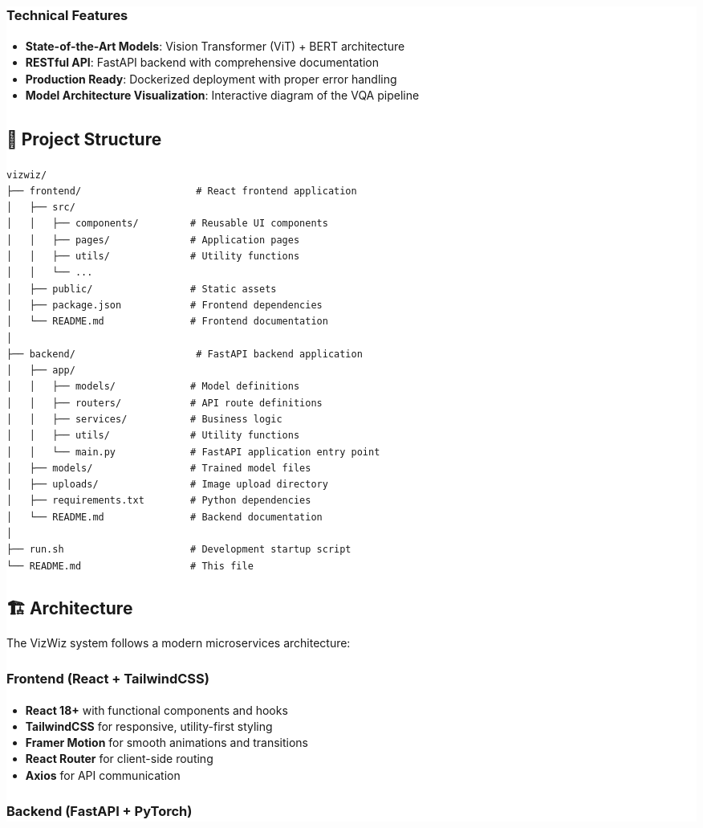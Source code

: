 ### Technical Features

- **State-of-the-Art Models**: Vision Transformer (ViT) + BERT architecture
- **RESTful API**: FastAPI backend with comprehensive documentation
- **Production Ready**: Dockerized deployment with proper error handling
- **Model Architecture Visualization**: Interactive diagram of the VQA pipeline

## 📁 Project Structure

```
vizwiz/
├── frontend/                    # React frontend application
│   ├── src/
│   │   ├── components/         # Reusable UI components
│   │   ├── pages/              # Application pages
│   │   ├── utils/              # Utility functions
│   │   └── ...
│   ├── public/                 # Static assets
│   ├── package.json            # Frontend dependencies
│   └── README.md               # Frontend documentation
│
├── backend/                     # FastAPI backend application
│   ├── app/
│   │   ├── models/             # Model definitions
│   │   ├── routers/            # API route definitions
│   │   ├── services/           # Business logic
│   │   ├── utils/              # Utility functions
│   │   └── main.py             # FastAPI application entry point
│   ├── models/                 # Trained model files
│   ├── uploads/                # Image upload directory
│   ├── requirements.txt        # Python dependencies
│   └── README.md               # Backend documentation
│
├── run.sh                      # Development startup script
└── README.md                   # This file
```

## 🏗️ Architecture

The VizWiz system follows a modern microservices architecture:

### Frontend (React + TailwindCSS)

- **React 18+** with functional components and hooks
- **TailwindCSS** for responsive, utility-first styling
- **Framer Motion** for smooth animations and transitions
- **React Router** for client-side routing
- **Axios** for API communication

### Backend (FastAPI + PyTorch)
